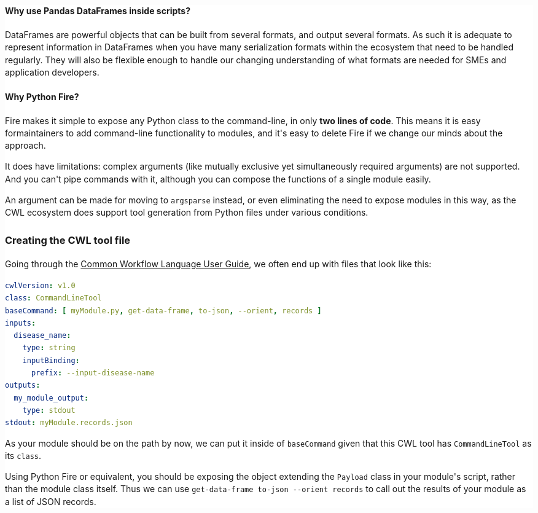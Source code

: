 #### Why use Pandas DataFrames inside scripts?

DataFrames are powerful objects that can be built from several formats, and output several formats. As such it is 
adequate to represent information in DataFrames when you have many serialization formats within the ecosystem that need 
to be handled regularly. They will also be flexible enough to handle our changing understanding of what formats are 
needed for SMEs and application developers.

#### Why Python Fire?

Fire makes it simple to expose any Python class to the command-line, in only **two lines of code**. This means it is 
easy formaintainers to add command-line functionality to modules, and it's easy to delete Fire if we change our minds 
about the approach.

It does have limitations: complex arguments (like mutually exclusive yet simultaneously required arguments) are not 
supported.  And you can't pipe commands with it, although you can compose the functions of a single module easily.

An argument can be made for moving to `argsparse` instead, or even eliminating the need to expose modules in this way, 
as the CWL ecosystem does support tool generation from Python files under various conditions.

### Creating the CWL tool file

Going through the [Common Workflow Language User Guide](https://www.commonwl.org/user_guide/), we often end up with 
files that look like this:

```yaml
cwlVersion: v1.0
class: CommandLineTool
baseCommand: [ myModule.py, get-data-frame, to-json, --orient, records ]
inputs:
  disease_name:
    type: string
    inputBinding:
      prefix: --input-disease-name
outputs:
  my_module_output:
    type: stdout
stdout: myModule.records.json
```

As your module should be on the path by now, we can put it inside of `baseCommand` given that this CWL tool has 
`CommandLineTool` as its `class`.

Using Python Fire or equivalent, you should be exposing the object extending the `Payload` class in your module's 
script, rather than the module class itself. Thus we can use `get-data-frame to-json --orient records` to call out 
the results of your module as a list of JSON records.
